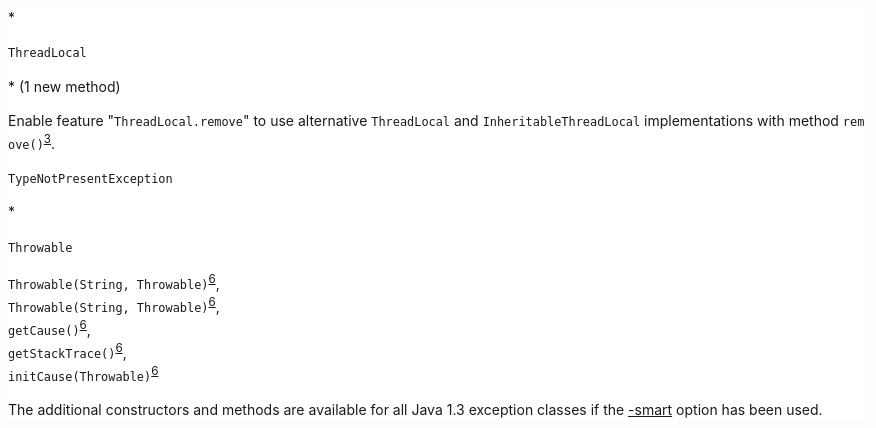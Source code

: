 <td>*</td>

<td> </td>

</tr>

<tr>

<td>

`ThreadLocal`

</td>

<td>

\* (1 new method)

</td>

<td>

Enable feature "`ThreadLocal.remove`" to use alternative `ThreadLocal` and `InheritableThreadLocal` implementations with method `remove()`<sup>[3](#3)</sup>.

</td>

</tr>

<tr>

<td>

`TypeNotPresentException`

</td>

<td>*</td>

<td> </td>

</tr>

<tr>

<td>

`Throwable`

</td>

<td>

`Throwable(String, Throwable)`<sup>[6](#6)</sup>,  
`Throwable(String, Throwable)`<sup>[6](#6)</sup>,  
`getCause()`<sup>[6](#6)</sup>,  
`getStackTrace()`<sup>[6](#6)</sup>,  
`initCause(Throwable)`<sup>[6](#6)</sup>

</td>

<td>

The additional constructors and methods are available for all Java 1.3 exception classes if the [-smart](#option_smart) option has been used.
